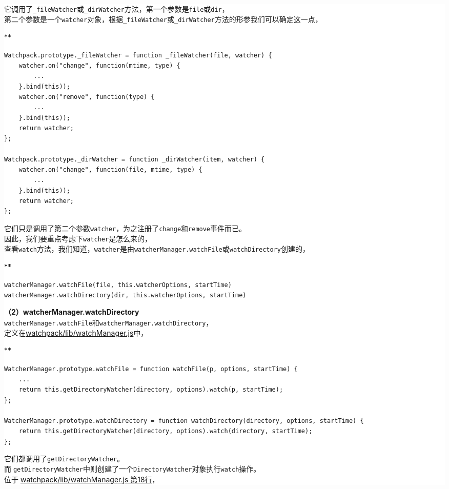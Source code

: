 它调用了`_fileWatcher`或`_dirWatcher`方法，第一个参数是`file`或`dir`，  
第二个参数是一个`watcher`对象，根据`_fileWatcher`或`_dirWatcher`方法的形参我们可以确定这一点，

**

```
Watchpack.prototype._fileWatcher = function _fileWatcher(file, watcher) {
    watcher.on("change", function(mtime, type) {
        ...
    }.bind(this));
    watcher.on("remove", function(type) {
        ...
    }.bind(this));
    return watcher;
};

Watchpack.prototype._dirWatcher = function _dirWatcher(item, watcher) {
    watcher.on("change", function(file, mtime, type) {
        ...
    }.bind(this));
    return watcher;
};
```

它们只是调用了第二个参数`watcher`，为之注册了`change`和`remove`事件而已。  
因此，我们要重点考虑下`watcher`是怎么来的，  
查看`watch`方法，我们知道，`watcher`是由`watcherManager.watchFile`或`watchDirectory`创建的，

**

```
watcherManager.watchFile(file, this.watcherOptions, startTime)
watcherManager.watchDirectory(dir, this.watcherOptions, startTime)
```

**（2）watcherManager.watchDirectory**  
`watcherManager.watchFile`和`watcherManager.watchDirectory`，  
定义在[watchpack/lib/watchManager.js](https://github.com/webpack/watchpack/blob/v1.6.0/lib/watcherManager.js)中，

**

```
WatcherManager.prototype.watchFile = function watchFile(p, options, startTime) {
    ...
    return this.getDirectoryWatcher(directory, options).watch(p, startTime);
};

WatcherManager.prototype.watchDirectory = function watchDirectory(directory, options, startTime) {
    return this.getDirectoryWatcher(directory, options).watch(directory, startTime);
};
```

它们都调用了`getDirectoryWatcher`。  
而 `getDirectoryWatcher`中则创建了一个`DirectoryWatcher`对象执行`watch`操作。  
位于 [watchpack/lib/watchManager.js 第18行](https://github.com/webpack/watchpack/blob/v1.6.0/lib/watcherManager.js#L18)，
